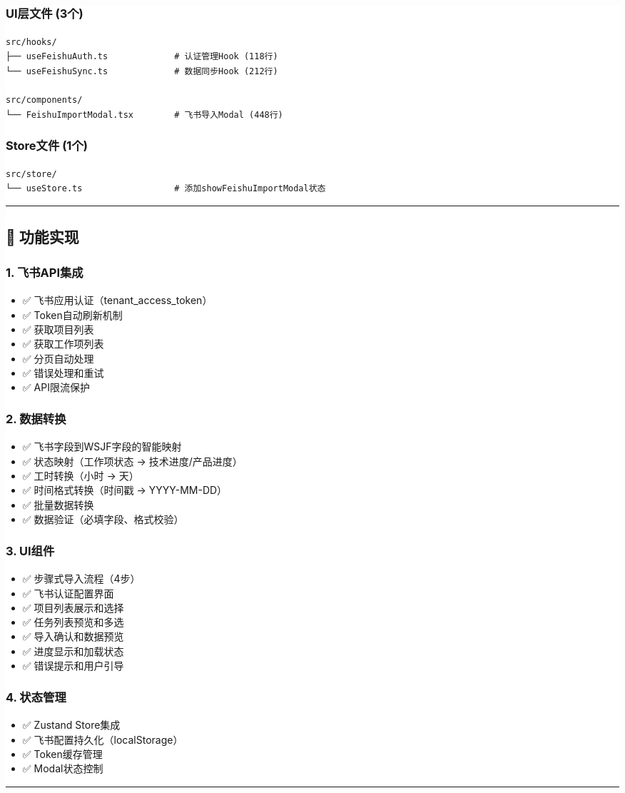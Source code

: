 ### UI层文件 (3个)
```
src/hooks/
├── useFeishuAuth.ts             # 认证管理Hook (118行)
└── useFeishuSync.ts             # 数据同步Hook (212行)

src/components/
└── FeishuImportModal.tsx        # 飞书导入Modal (448行)
```

### Store文件 (1个)
```
src/store/
└── useStore.ts                  # 添加showFeishuImportModal状态
```

---

## 🎯 功能实现

### 1. 飞书API集成
- ✅ 飞书应用认证（tenant_access_token）
- ✅ Token自动刷新机制
- ✅ 获取项目列表
- ✅ 获取工作项列表
- ✅ 分页自动处理
- ✅ 错误处理和重试
- ✅ API限流保护

### 2. 数据转换
- ✅ 飞书字段到WSJF字段的智能映射
- ✅ 状态映射（工作项状态 → 技术进度/产品进度）
- ✅ 工时转换（小时 → 天）
- ✅ 时间格式转换（时间戳 → YYYY-MM-DD）
- ✅ 批量数据转换
- ✅ 数据验证（必填字段、格式校验）

### 3. UI组件
- ✅ 步骤式导入流程（4步）
- ✅ 飞书认证配置界面
- ✅ 项目列表展示和选择
- ✅ 任务列表预览和多选
- ✅ 导入确认和数据预览
- ✅ 进度显示和加载状态
- ✅ 错误提示和用户引导

### 4. 状态管理
- ✅ Zustand Store集成
- ✅ 飞书配置持久化（localStorage）
- ✅ Token缓存管理
- ✅ Modal状态控制

---